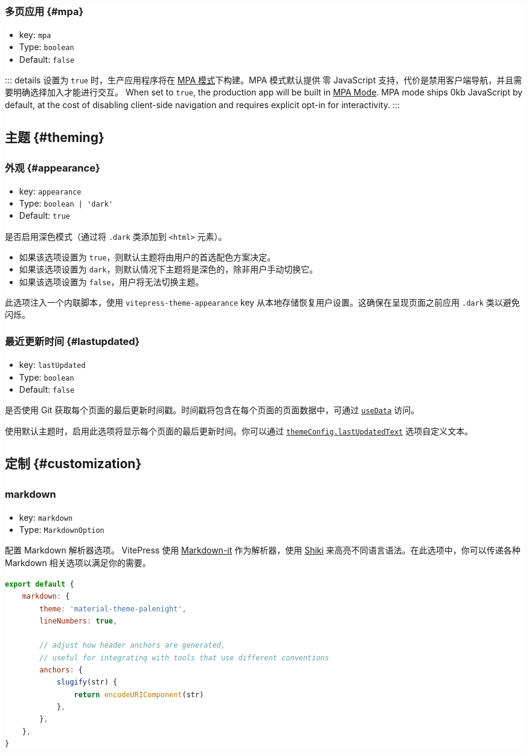 ### 多页应用 <Badge type="warning" text="experimental" /> {#mpa}

- key: `mpa`
- Type: `boolean`
- Default: `false`

::: details 设置为 `true` 时，生产应用程序将在 [MPA 模式](../guide/mpa-mode)下构建。MPA 模式默认提供 零 JavaScript 支持，代价是禁用客户端导航，并且需要明确选择加入才能进行交互。
When set to `true`, the production app will be built in [MPA Mode](../guide/mpa-mode). MPA mode ships 0kb JavaScript by default, at the cost of disabling client-side navigation and requires explicit opt-in for interactivity.
:::

## 主题 {#theming}

### 外观 {#appearance}

- key: `appearance`
- Type: `boolean | 'dark'`
- Default: `true`

是否启用深色模式（通过将 `.dark` 类添加到 `<html>` 元素）。

- 如果该选项设置为 `true`，则默认主题将由用户的首选配色方案决定。
- 如果该选项设置为 `dark`，则默认情况下主题将是深色的，除非用户手动切换它。
- 如果该选项设置为 `false`，用户将无法切换主题。

此选项注入一个内联脚本，使用 `vitepress-theme-appearance` key 从本地存储恢复用户设置。这确保在呈现页面之前应用 `.dark` 类以避免闪烁。

### 最近更新时间 {#lastupdated}

- key: `lastUpdated`
- Type: `boolean`
- Default: `false`

是否使用 Git 获取每个页面的最后更新时间戳。时间戳将包含在每个页面的页面数据中，可通过 [`useData`](./runtime-api#usedata) 访问。

使用默认主题时，启用此选项将显示每个页面的最后更新时间。你可以通过 [`themeConfig.lastUpdatedText`](./default-theme-config#lastupdatedtext) 选项自定义文本。

## 定制 {#customization}

### markdown

- key: `markdown`
- Type: `MarkdownOption`

配置 Markdown 解析器选项。 VitePress 使用 [Markdown-it](https://github.com/markdown-it/markdown-it) 作为解析器，使用 [Shiki](https://shiki.matsu.io/) 来高亮不同语言语法。在此选项中，你可以传递各种 Markdown 相关选项以满足你的需要。

```js
export default {
	markdown: {
		theme: 'material-theme-palenight',
		lineNumbers: true,

		// adjust how header anchors are generated,
		// useful for integrating with tools that use different conventions
		anchors: {
			slugify(str) {
				return encodeURIComponent(str)
			},
		},
	},
}
```